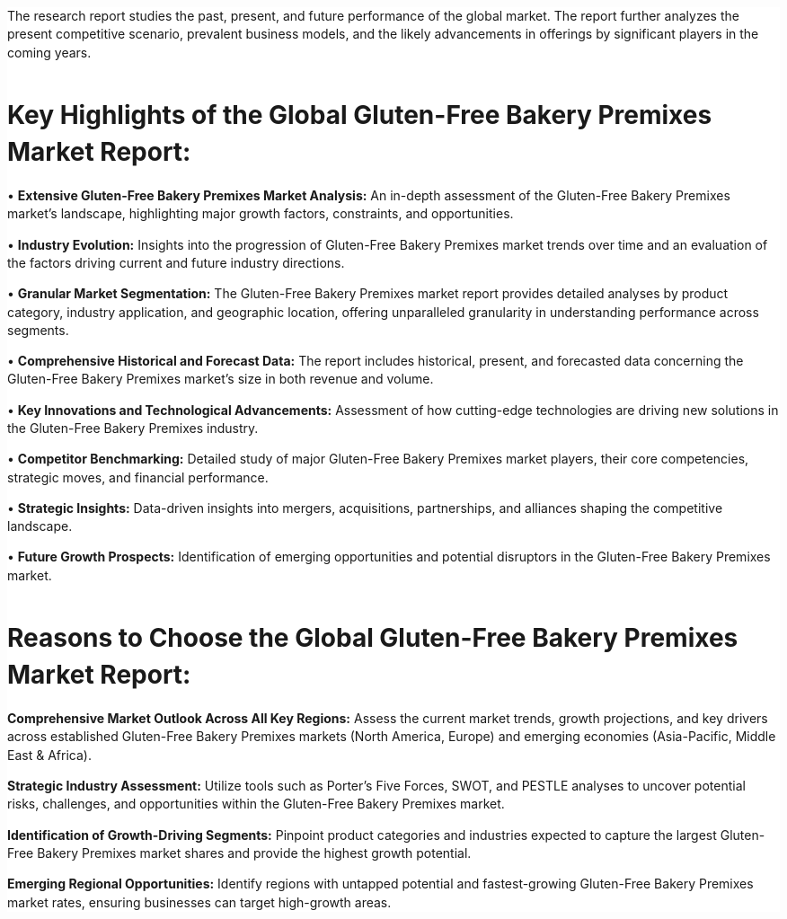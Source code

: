 The research report studies the past, present, and future performance of the global market. The report further analyzes the present competitive scenario, prevalent business models, and the likely advancements in offerings by significant players in the coming years.

# <strong>Key Highlights of the Global Gluten-Free Bakery Premixes Market Report:</strong>

• <strong>Extensive Gluten-Free Bakery Premixes Market Analysis:</strong> An in-depth assessment of the Gluten-Free Bakery Premixes market’s landscape, highlighting major growth factors, constraints, and opportunities.

• <strong>Industry Evolution:</strong> Insights into the progression of Gluten-Free Bakery Premixes market trends over time and an evaluation of the factors driving current and future industry directions.

• <strong>Granular Market Segmentation:</strong> The Gluten-Free Bakery Premixes market report provides detailed analyses by product category, industry application, and geographic location, offering unparalleled granularity in understanding performance across segments.

• <strong>Comprehensive Historical and Forecast Data:</strong> The report includes historical, present, and forecasted data concerning the Gluten-Free Bakery Premixes market’s size in both revenue and volume.

• <strong>Key Innovations and Technological Advancements:</strong> Assessment of how cutting-edge technologies are driving new solutions in the Gluten-Free Bakery Premixes industry.

• <strong>Competitor Benchmarking:</strong> Detailed study of major Gluten-Free Bakery Premixes market players, their core competencies, strategic moves, and financial performance.

• <strong>Strategic Insights:</strong> Data-driven insights into mergers, acquisitions, partnerships, and alliances shaping the competitive landscape.

• <strong>Future Growth Prospects:</strong> Identification of emerging opportunities and potential disruptors in the Gluten-Free Bakery Premixes market.

# <strong>Reasons to Choose the Global Gluten-Free Bakery Premixes Market Report:</strong>

<strong>Comprehensive Market Outlook Across All Key Regions:</strong>
Assess the current market trends, growth projections, and key drivers across established Gluten-Free Bakery Premixes markets (North America, Europe) and emerging economies (Asia-Pacific, Middle East & Africa).

<strong>Strategic Industry Assessment:</strong>
Utilize tools such as Porter’s Five Forces, SWOT, and PESTLE analyses to uncover potential risks, challenges, and opportunities within the Gluten-Free Bakery Premixes market.

<strong>Identification of Growth-Driving Segments:</strong>
Pinpoint product categories and industries expected to capture the largest Gluten-Free Bakery Premixes market shares and provide the highest growth potential.

<strong>Emerging Regional Opportunities:</strong>
Identify regions with untapped potential and fastest-growing Gluten-Free Bakery Premixes market rates, ensuring businesses can target high-growth areas.

